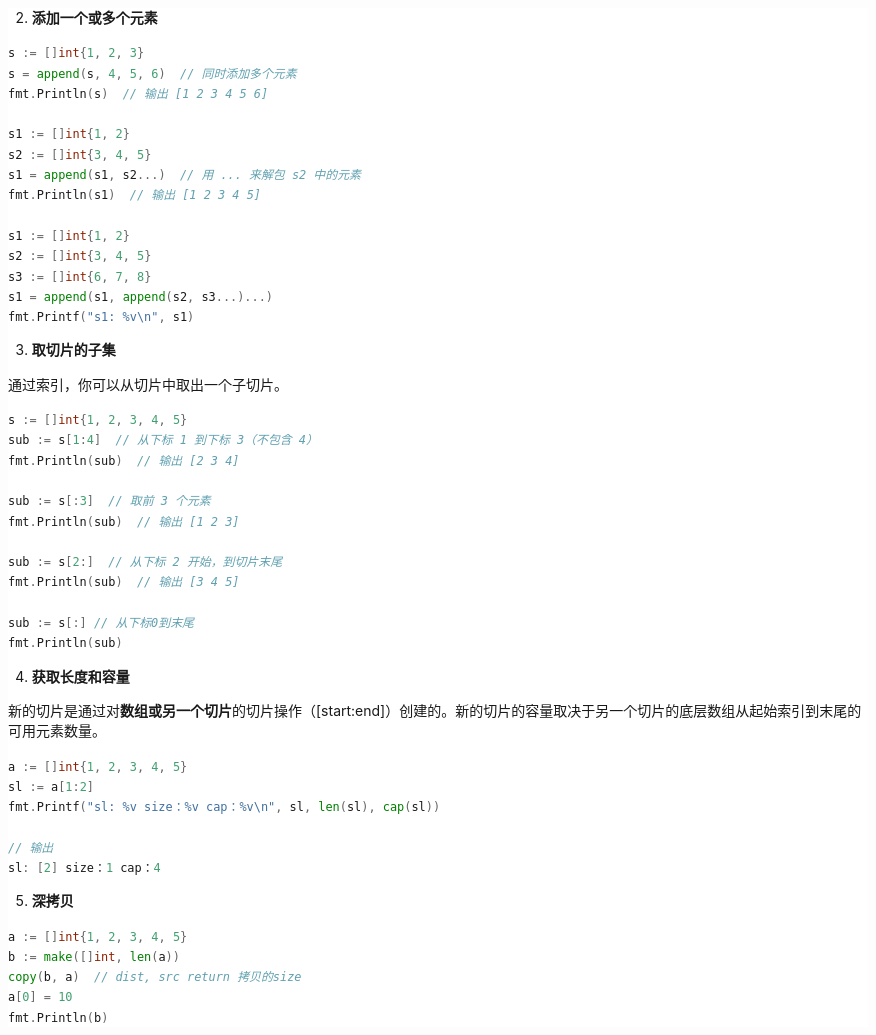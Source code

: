 2. **添加一个或多个元素**

```go
s := []int{1, 2, 3}
s = append(s, 4, 5, 6)  // 同时添加多个元素
fmt.Println(s)  // 输出 [1 2 3 4 5 6]

s1 := []int{1, 2}
s2 := []int{3, 4, 5}
s1 = append(s1, s2...)  // 用 ... 来解包 s2 中的元素
fmt.Println(s1)  // 输出 [1 2 3 4 5]

s1 := []int{1, 2}
s2 := []int{3, 4, 5}
s3 := []int{6, 7, 8}
s1 = append(s1, append(s2, s3...)...)
fmt.Printf("s1: %v\n", s1)
```

3. **取切片的子集**

通过索引，你可以从切片中取出一个子切片。

```go
s := []int{1, 2, 3, 4, 5}
sub := s[1:4]  // 从下标 1 到下标 3（不包含 4）
fmt.Println(sub)  // 输出 [2 3 4]

sub := s[:3]  // 取前 3 个元素
fmt.Println(sub)  // 输出 [1 2 3]

sub := s[2:]  // 从下标 2 开始，到切片末尾
fmt.Println(sub)  // 输出 [3 4 5]

sub := s[:]	// 从下标0到末尾
fmt.Println(sub)
```

4. **获取长度和容量**

新的切片是通过对**数组或另一个切片**的切片操作（[start:end]）创建的。新的切片的容量取决于另一个切片的底层数组从起始索引到末尾的可用元素数量。

```go
a := []int{1, 2, 3, 4, 5}
sl := a[1:2]
fmt.Printf("sl: %v size：%v cap：%v\n", sl, len(sl), cap(sl))

// 输出
sl: [2] size：1 cap：4
```

5. **深拷贝**

```go
a := []int{1, 2, 3, 4, 5}
b := make([]int, len(a))
copy(b, a)	// dist, src return 拷贝的size
a[0] = 10
fmt.Println(b)
```
